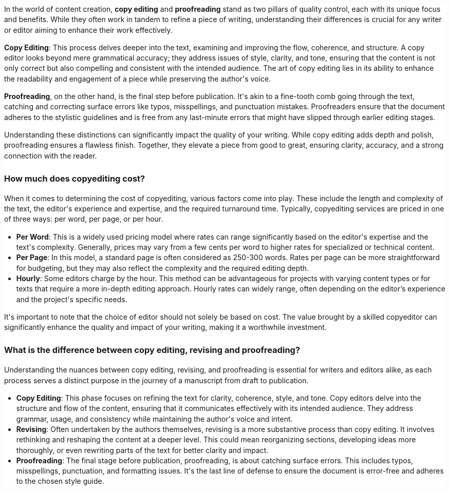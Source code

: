 <p>In the world of content creation, <strong>copy editing</strong> and <strong>proofreading</strong> stand as two pillars of quality control, each with its unique focus and benefits. While they often work in tandem to refine a piece of writing, understanding their differences is crucial for any writer or editor aiming to enhance their work effectively.</p>

<p><strong>Copy Editing</strong>: This process delves deeper into the text, examining and improving the flow, coherence, and structure. A copy editor looks beyond mere grammatical accuracy; they address issues of style, clarity, and tone, ensuring that the content is not only correct but also compelling and consistent with the intended audience. The art of copy editing lies in its ability to enhance the readability and engagement of a piece while preserving the author's voice.</p>

<p><strong>Proofreading</strong>, on the other hand, is the final step before publication. It's akin to a fine-tooth comb going through the text, catching and correcting surface errors like typos, misspellings, and punctuation mistakes. Proofreaders ensure that the document adheres to the stylistic guidelines and is free from any last-minute errors that might have slipped through earlier editing stages.</p>

<p>Understanding these distinctions can significantly impact the quality of your writing. While copy editing adds depth and polish, proofreading ensures a flawless finish. Together, they elevate a piece from good to great, ensuring clarity, accuracy, and a strong connection with the reader.</p>

<h3>How much does copyediting cost?</h3>

<p>When it comes to determining the cost of copyediting, various factors come into play. These include the length and complexity of the text, the editor's experience and expertise, and the required turnaround time. Typically, copyediting services are priced in one of three ways: per word, per page, or per hour.</p>

<ul>
    <li><strong>Per Word</strong>: This is a widely used pricing model where rates can range significantly based on the editor's expertise and the text's complexity. Generally, prices may vary from a few cents per word to higher rates for specialized or technical content.</li>
    <li><strong>Per Page</strong>: In this model, a standard page is often considered as 250-300 words. Rates per page can be more straightforward for budgeting, but they may also reflect the complexity and the required editing depth.</li>
    <li><strong>Hourly</strong>: Some editors charge by the hour. This method can be advantageous for projects with varying content types or for texts that require a more in-depth editing approach. Hourly rates can widely range, often depending on the editor’s experience and the project's specific needs.</li>
</ul>

<p>It's important to note that the choice of editor should not solely be based on cost. The value brought by a skilled copyeditor can significantly enhance the quality and impact of your writing, making it a worthwhile investment.</p>

<h3>What is the difference between copy editing, revising and proofreading?</h3>

<p>Understanding the nuances between copy editing, revising, and proofreading is essential for writers and editors alike, as each process serves a distinct purpose in the journey of a manuscript from draft to publication.</p>

<ul>
    <li><strong>Copy Editing</strong>: This phase focuses on refining the text for clarity, coherence, style, and tone. Copy editors delve into the structure and flow of the content, ensuring that it communicates effectively with its intended audience. They address grammar, usage, and consistency while maintaining the author's voice and intent.</li>
    <li><strong>Revising</strong>: Often undertaken by the authors themselves, revising is a more substantive process than copy editing. It involves rethinking and reshaping the content at a deeper level. This could mean reorganizing sections, developing ideas more thoroughly, or even rewriting parts of the text for better clarity and impact.</li>
    <li><strong>Proofreading</strong>: The final stage before publication, proofreading, is about catching surface errors. This includes typos, misspellings, punctuation, and formatting issues. It's the last line of defense to ensure the document is error-free and adheres to the chosen style guide.</li>
</ul>
